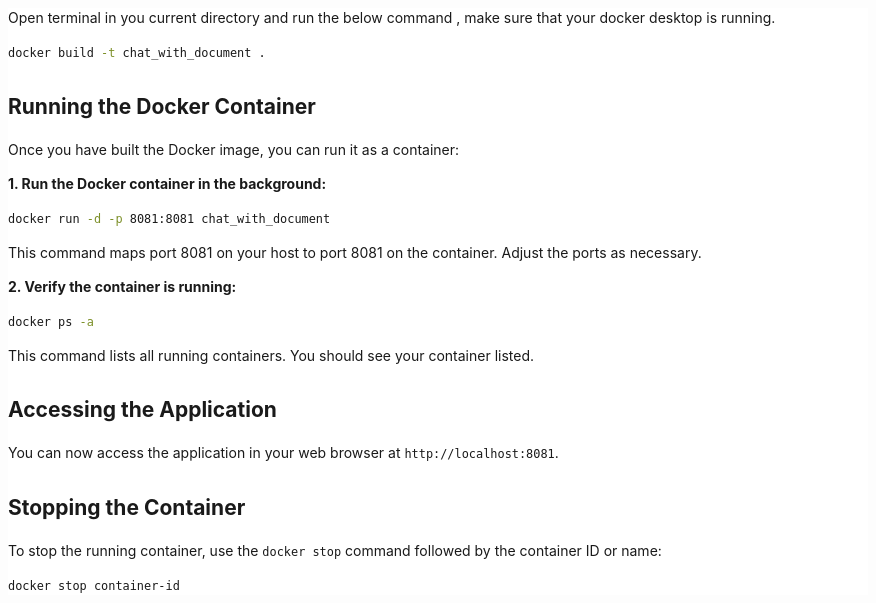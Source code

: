 Open terminal in you current directory and run the below command , make sure that your docker desktop is running.

```bash
docker build -t chat_with_document .
```

## **Running the Docker Container**

Once you have built the Docker image, you can run it as a container:

**1. Run the Docker container in the background:**

```bash
docker run -d -p 8081:8081 chat_with_document
```

This command maps port 8081 on your host to port 8081 on the container. Adjust the ports as necessary.

**2. Verify the container is running:**

```bash
docker ps -a
```

This command lists all running containers. You should see your container listed.

## **Accessing the Application**

You can now access the application in your web browser at `http://localhost:8081`.

## **Stopping the Container**

To stop the running container, use the `docker stop` command followed by the container ID or name:

```bash
docker stop container-id
```
